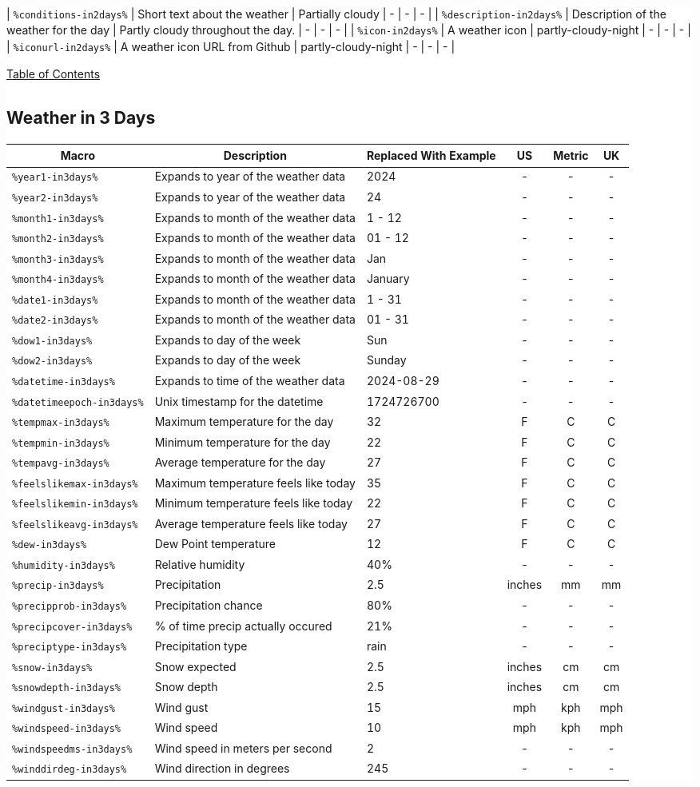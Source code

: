 | `%conditions-in2days%`     | Short text about the weather           | Partially cloudy                  | -      | -        | -     |
| `%description-in2days%`    | Description of the weather for the day | Partly cloudy throughout the day. | -      | -        | -     |
| `%icon-in2days%`           | A weather icon                         | partly-cloudy-night               | -      | -        | -     |
| `%iconurl-in2days%`        | A weather icon URL from Github         | partly-cloudy-night               | -      | -        | -     |

[Table of Contents](#table-of-contents)

## Weather in 3 Days
| Macro                      | Description                            | Replaced With Example             | US     |  Metric  |  UK   |
| -------------------------- | -------------------------------------- | --------------------------------- | :----: | :------: | :---: |
| `%year1-in3days%`          | Expands to year of the weather data    | 2024                              | -      | -        | -     |
| `%year2-in3days%`          | Expands to year of the weather data    | 24                                | -      | -        | -     |
| `%month1-in3days%`         | Expands to month of the weather data   | 1 - 12                            | -      | -        | -     |
| `%month2-in3days%`         | Expands to month of the weather data   | 01 - 12                           | -      | -        | -     |
| `%month3-in3days%`         | Expands to month of the weather data   | Jan                               | -      | -        | -     |
| `%month4-in3days%`         | Expands to month of the weather data   | January                           | -      | -        | -     |
| `%date1-in3days%`          | Expands to month of the weather data   | 1 - 31                            | -      | -        | -     |
| `%date2-in3days%`          | Expands to month of the weather data   | 01 - 31                           | -      | -        | -     |
| `%dow1-in3days%`           | Expands to day of the week             | Sun                               | -      | -        | -     |
| `%dow2-in3days%`           | Expands to day of the week             | Sunday                            | -      | -        | -     |
| `%datetime-in3days%`       | Expands to time of the weather data    | 2024-08-29                        | -      | -        | -     |
| `%datetimeepoch-in3days%`  | Unix timestamp for the datetime        | 1724726700                        | -      | -        | -     |
| `%tempmax-in3days%`        | Maximum temperature for the day        | 32                                | F      | C        | C     |
| `%tempmin-in3days%`        | Minimum temperature for the day        | 22                                | F      | C        | C     |
| `%tempavg-in3days%`        | Average temperature for the day        | 27                                | F      | C        | C     |
| `%feelslikemax-in3days%`   | Maximum temperature feels like today   | 35                                | F      | C        | C     |
| `%feelslikemin-in3days%`   | Minimum temperature feels like today   | 22                                | F      | C        | C     |
| `%feelslikeavg-in3days%`   | Average temperature feels like today   | 27                                | F      | C        | C     |
| `%dew-in3days%`            | Dew Point temperature                  | 12                                | F      | C        | C     |
| `%humidity-in3days%`       | Relative humidity                      | 40%                               | -      | -        | -     |
| `%precip-in3days%`         | Precipitation                          | 2.5                               | inches | mm       | mm    |
| `%precipprob-in3days%`     | Precipitation chance                   | 80%                               | -      | -        | -     |
| `%precipcover-in3days%`    | % of time precip actually occured      | 21%                               | -      | -        | -     |
| `%preciptype-in3days%`     | Precipitation type                     | rain                              | -      | -        | -     |
| `%snow-in3days%`           | Snow expected                          | 2.5                               | inches | cm       | cm    |
| `%snowdepth-in3days%`      | Snow depth                             | 2.5                               | inches | cm       | cm    |
| `%windgust-in3days%`       | Wind gust                              | 15                                | mph    | kph      | mph   |
| `%windspeed-in3days%`      | Wind speed                             | 10                                | mph    | kph      | mph   |
| `%windspeedms-in3days%`    | Wind speed in meters per second        | 2                                 | -      | -        | -     |
| `%winddirdeg-in3days%`     | Wind direction in degrees              | 245                               | -      | -        | -     |